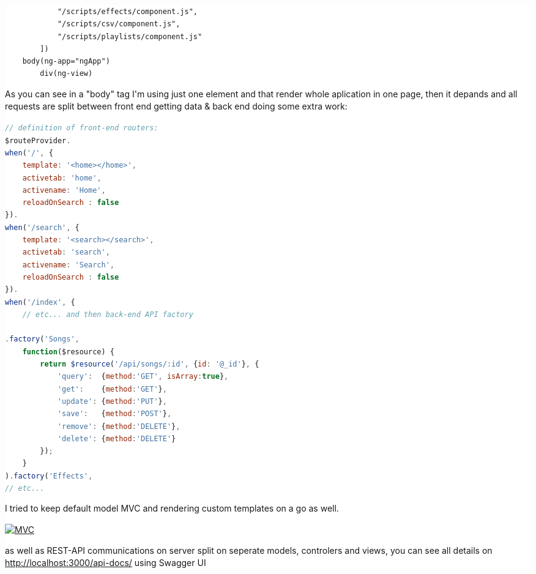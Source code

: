 ```jade
            "/scripts/effects/component.js",
            "/scripts/csv/component.js",
            "/scripts/playlists/component.js"
        ])
    body(ng-app="ngApp")
        div(ng-view)

```

As you can see in a "body" tag I'm using just one element and that render whole aplication in one page, then it depands and all requests are split between front end getting data & back end doing some extra work:

```javascript
// definition of front-end routers:
$routeProvider.
when('/', {
	template: '<home></home>',
	activetab: 'home',
	activename: 'Home',
	reloadOnSearch : false
}).
when('/search', {
	template: '<search></search>',
	activetab: 'search',
	activename: 'Search',
	reloadOnSearch : false
}).
when('/index', {
	// etc... and then back-end API factory

.factory('Songs',
	function($resource) {
		return $resource('/api/songs/:id', {id: '@_id'}, {
			'query':  {method:'GET', isArray:true},
			'get':    {method:'GET'},
			'update': {method:'PUT'},
			'save':   {method:'POST'},
			'remove': {method:'DELETE'},
			'delete': {method:'DELETE'}
		});
	}
).factory('Effects',
// etc...
```
I tried to keep default model MVC and rendering custom templates on a go as well.


[![MVC](https://github.com/brokengdnb/ava-data/blob/master/demo-img/mvc.png?raw=true "preview")](https://github.com/brokengdnb/ava-data/demo-img/mvc.png?raw=true "preview")


as well as REST-API communications on server split on seperate models, controlers and views, you can see all details on  [http://localhost:3000/api-docs/](http://localhost:3000/api-docs/ "http://localhost:3000/api-docs/") using Swagger UI
